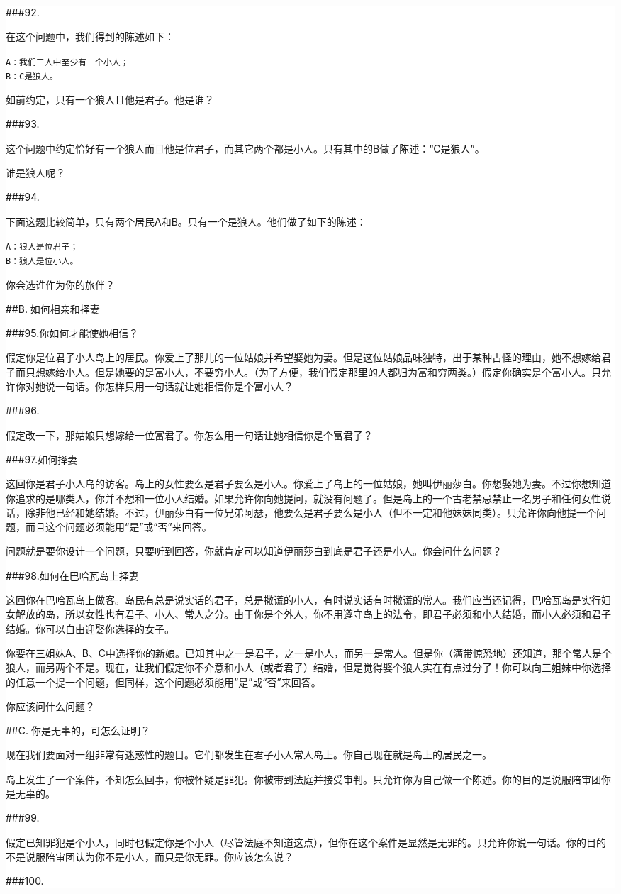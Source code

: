 ###92.

在这个问题中，我们得到的陈述如下：

    A：我们三人中至少有一个小人；
    B：C是狼人。

如前约定，只有一个狼人且他是君子。他是谁？

###93.

这个问题中约定恰好有一个狼人而且他是位君子，而其它两个都是小人。只有其中的B做了陈述：“C是狼人”。

谁是狼人呢？

###94.

下面这题比较简单，只有两个居民A和B。只有一个是狼人。他们做了如下的陈述：

    A：狼人是位君子；
    B：狼人是位小人。

你会选谁作为你的旅伴？

##B.   如何相亲和择妻

###95.你如何才能使她相信？

假定你是位君子小人岛上的居民。你爱上了那儿的一位姑娘并希望娶她为妻。但是这位姑娘品味独特，出于某种古怪的理由，她不想嫁给君子而只想嫁给小人。但是她要的是富小人，不要穷小人。（为了方便，我们假定那里的人都归为富和穷两类。）假定你确实是个富小人。只允许你对她说一句话。你怎样只用一句话就让她相信你是个富小人？

###96.

假定改一下，那姑娘只想嫁给一位富君子。你怎么用一句话让她相信你是个富君子？

###97.如何择妻

这回你是君子小人岛的访客。岛上的女性要么是君子要么是小人。你爱上了岛上的一位姑娘，她叫伊丽莎白。你想娶她为妻。不过你想知道你追求的是哪类人，你并不想和一位小人结婚。如果允许你向她提问，就没有问题了。但是岛上的一个古老禁忌禁止一名男子和任何女性说话，除非他已经和她结婚。不过，伊丽莎白有一位兄弟阿瑟，他要么是君子要么是小人（但不一定和他妹妹同类）。只允许你向他提一个问题，而且这个问题必须能用“是”或“否”来回答。

问题就是要你设计一个问题，只要听到回答，你就肯定可以知道伊丽莎白到底是君子还是小人。你会问什么问题？

###98.如何在巴哈瓦岛上择妻

这回你在巴哈瓦岛上做客。岛民有总是说实话的君子，总是撒谎的小人，有时说实话有时撒谎的常人。我们应当还记得，巴哈瓦岛是实行妇女解放的岛，所以女性也有君子、小人、常人之分。由于你是个外人，你不用遵守岛上的法令，即君子必须和小人结婚，而小人必须和君子结婚。你可以自由迎娶你选择的女子。

你要在三姐妹A、B、C中选择你的新娘。已知其中之一是君子，之一是小人，而另一是常人。但是你（满带惊恐地）还知道，那个常人是个狼人，而另两个不是。现在，让我们假定你不介意和小人（或者君子）结婚，但是觉得娶个狼人实在有点过分了！你可以向三姐妹中你选择的任意一个提一个问题，但同样，这个问题必须能用“是”或“否”来回答。

你应该问什么问题？

##C.    你是无辜的，可怎么证明？

现在我们要面对一组非常有迷惑性的题目。它们都发生在君子小人常人岛上。你自己现在就是岛上的居民之一。

岛上发生了一个案件，不知怎么回事，你被怀疑是罪犯。你被带到法庭并接受审判。只允许你为自己做一个陈述。你的目的是说服陪审团你是无辜的。

###99.

假定已知罪犯是个小人，同时也假定你是个小人（尽管法庭不知道这点），但你在这个案件是显然是无罪的。只允许你说一句话。你的目的不是说服陪审团认为你不是小人，而只是你无罪。你应该怎么说？

###100.          
